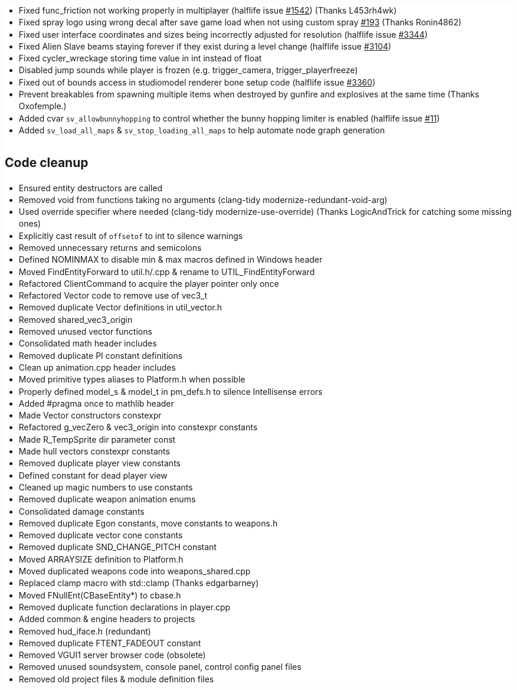 * Fixed func_friction not working properly in multiplayer (halflife issue [#1542](https://github.com/ValveSoftware/halflife/issues/1542)) (Thanks L453rh4wk)
* Fixed spray logo using wrong decal after save game load when not using custom spray [#193](https://github.com/twhl-community/halflife-updated/issues/193) (Thanks Ronin4862)
* Fixed user interface coordinates and sizes being incorrectly adjusted for resolution (halflife issue [#3344](https://github.com/ValveSoftware/halflife/issues/3344))
* Fixed Alien Slave beams staying forever if they exist during a level change (halflife issue [#3104](https://github.com/ValveSoftware/halflife/issues/3104))
* Fixed cycler_wreckage storing time value in int instead of float
* Disabled jump sounds while player is frozen (e.g. trigger_camera, trigger_playerfreeze)
* Fixed out of bounds access in studiomodel renderer bone setup code (halflife issue [#3360](https://github.com/ValveSoftware/halflife/issues/3360))
* Prevent breakables from spawning multiple items when destroyed by gunfire and explosives at the same time (Thanks Oxofemple.)
* Added cvar `sv_allowbunnyhopping` to control whether the bunny hopping limiter is enabled (halflife issue [#11](https://github.com/ValveSoftware/halflife/issues/11))
* Added `sv_load_all_maps` & `sv_stop_loading_all_maps` to help automate node graph generation

## Code cleanup

* Ensured entity destructors are called
* Removed void from functions taking no arguments (clang-tidy modernize-redundant-void-arg)
* Used override specifier where needed (clang-tidy modernize-use-override) (Thanks LogicAndTrick for catching some missing ones)
* Explicitly cast result of `offsetof` to int to silence warnings
* Removed unnecessary returns and semicolons
* Defined NOMINMAX to disable min & max macros defined in Windows header
* Moved FindEntityForward to util.h/.cpp & rename to UTIL_FindEntityForward
* Refactored ClientCommand to acquire the player pointer only once
* Refactored Vector code to remove use of vec3_t
* Removed duplicate Vector definitions in util_vector.h
* Removed shared_vec3_origin
* Removed unused vector functions
* Consolidated math header includes
* Removed duplicate PI constant definitions
* Clean up animation.cpp header includes
* Moved primitive types aliases to Platform.h when possible
* Properly defined model_s & model_t in pm_defs.h to silence Intellisense errors
* Added #pragma once to mathlib header
* Made Vector constructors constexpr
* Refactored g_vecZero & vec3_origin into constexpr constants
* Made R_TempSprite dir parameter const
* Made hull vectors constexpr constants
* Removed duplicate player view constants
* Defined constant for dead player view
* Cleaned up magic numbers to use constants
* Removed duplicate weapon animation enums
* Consolidated damage constants
* Removed duplicate Egon constants, move constants to weapons.h
* Removed duplicate vector cone constants
* Removed duplicate SND_CHANGE_PITCH constant
* Moved ARRAYSIZE definition to Platform.h
* Moved duplicated weapons code into weapons_shared.cpp
* Replaced clamp macro with std::clamp (Thanks edgarbarney)
* Moved FNullEnt(CBaseEntity*) to cbase.h
* Removed duplicate function declarations in player.cpp
* Added common & engine headers to projects
* Removed hud_iface.h (redundant)
* Removed duplicate FTENT_FADEOUT constant
* Removed VGUI1 server browser code (obsolete)
* Removed unused soundsystem, console panel, control config panel files
* Removed old project files & module definition files